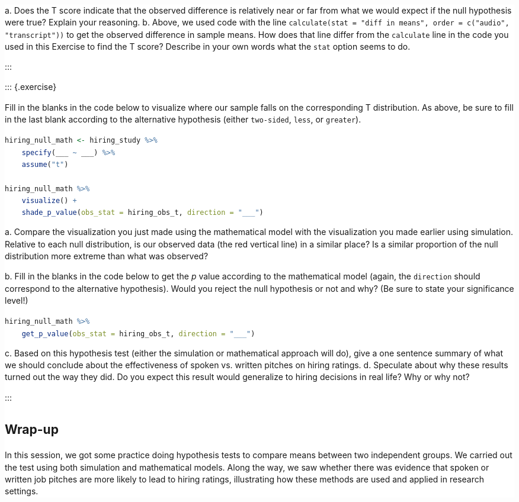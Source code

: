 a. Does the T score indicate that the observed difference is relatively near or far from what we would expect if the null hypothesis were true?  Explain your reasoning.
b. Above, we used code with the line `calculate(stat = "diff in means", order = c("audio", "transcript"))` to get the observed difference in sample means.  How does that line differ from the `calculate` line in the code you used in this Exercise to find the T score?  Describe in your own words what the `stat` option seems to do.

:::

::: {.exercise}

Fill in the blanks in the code below to visualize where our sample falls on the corresponding T distribution.  As above, be sure to fill in the last blank according to the alternative hypothesis (either `two-sided`, `less`, or `greater`).


```r
hiring_null_math <- hiring_study %>%
    specify(___ ~ ___) %>%
    assume("t")

hiring_null_math %>%
    visualize() +
    shade_p_value(obs_stat = hiring_obs_t, direction = "___")
```

a. Compare the visualization you just made using the mathematical model with the visualization you made earlier using simulation.  Relative to each null distribution, is our observed data (the red vertical line) in a similar place?  Is a similar proportion of the null distribution more extreme than what was observed?

b. Fill in the blanks in the code below to get the $p$ value according to the mathematical model (again, the `direction` should correspond to the alternative hypothesis).  Would you reject the null hypothesis or not and why?  (Be sure to state your significance level!)


```r
hiring_null_math %>%
    get_p_value(obs_stat = hiring_obs_t, direction = "___")
```

c. Based on this hypothesis test (either the simulation or mathematical approach will do), give a one sentence summary of what we should conclude about the effectiveness of spoken vs. written pitches on hiring ratings.
d. Speculate about why these results turned out the way they did.  Do you expect this result would generalize to hiring decisions in real life?  Why or why not?

:::

## Wrap-up

In this session, we got some practice doing hypothesis tests to compare means between two independent groups.  We carried out the test using both simulation and mathematical models.  Along the way, we saw whether there was evidence that spoken or written job pitches are more likely to lead to hiring ratings, illustrating how these methods are used and applied in research settings.
